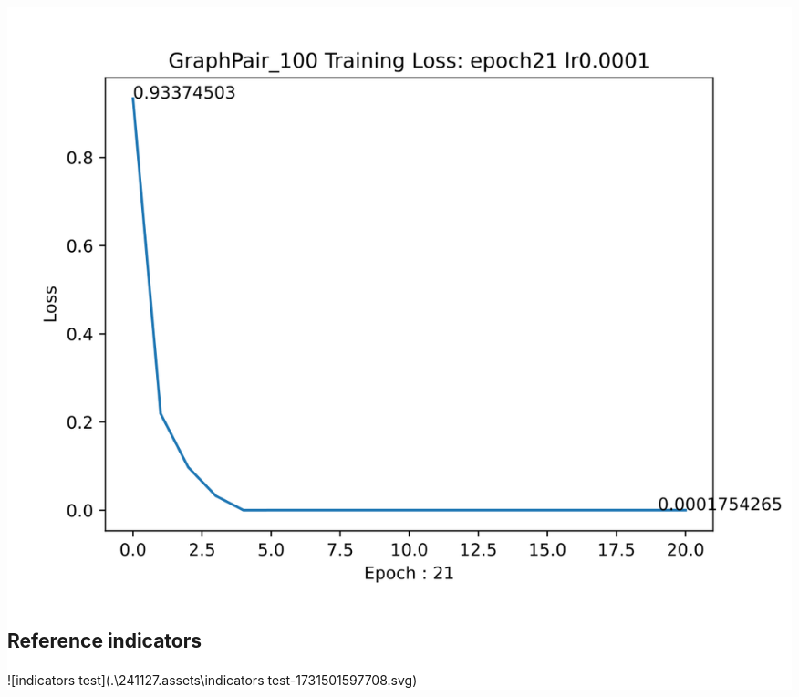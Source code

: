    ![GraphPair_100_n450_d2000_Training_Loss_epoch_21_lr_0.0001_20241102_214353](.\241127.assets\GraphPair_100_n450_d2000_Training_Loss_epoch_21_lr_0.0001_20241102_214353.svg)

## Reference indicators

![indicators test](.\241127.assets\indicators test-1731501597708.svg)
